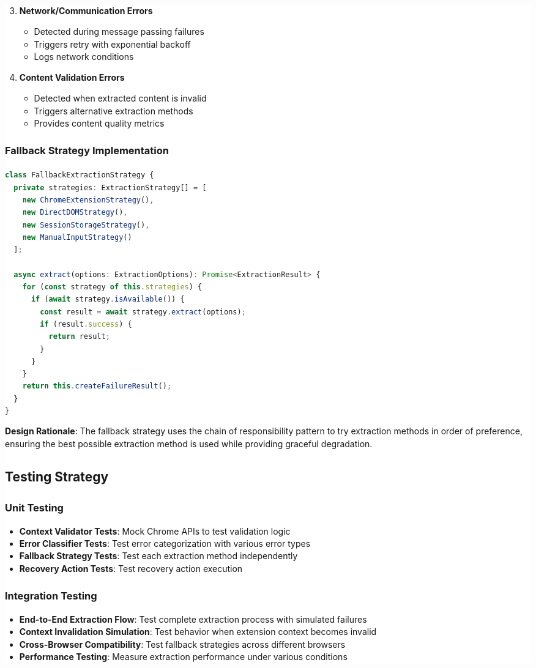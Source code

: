3. **Network/Communication Errors**
   - Detected during message passing failures
   - Triggers retry with exponential backoff
   - Logs network conditions

4. **Content Validation Errors**
   - Detected when extracted content is invalid
   - Triggers alternative extraction methods
   - Provides content quality metrics

### Fallback Strategy Implementation

```typescript
class FallbackExtractionStrategy {
  private strategies: ExtractionStrategy[] = [
    new ChromeExtensionStrategy(),
    new DirectDOMStrategy(),
    new SessionStorageStrategy(),
    new ManualInputStrategy()
  ];

  async extract(options: ExtractionOptions): Promise<ExtractionResult> {
    for (const strategy of this.strategies) {
      if (await strategy.isAvailable()) {
        const result = await strategy.extract(options);
        if (result.success) {
          return result;
        }
      }
    }
    return this.createFailureResult();
  }
}
```

**Design Rationale**: The fallback strategy uses the chain of responsibility pattern to try extraction methods in order of preference, ensuring the best possible extraction method is used while providing graceful degradation.

## Testing Strategy

### Unit Testing

- **Context Validator Tests**: Mock Chrome APIs to test validation logic
- **Error Classifier Tests**: Test error categorization with various error types
- **Fallback Strategy Tests**: Test each extraction method independently
- **Recovery Action Tests**: Test recovery action execution

### Integration Testing

- **End-to-End Extraction Flow**: Test complete extraction process with simulated failures
- **Context Invalidation Simulation**: Test behavior when extension context becomes invalid
- **Cross-Browser Compatibility**: Test fallback strategies across different browsers
- **Performance Testing**: Measure extraction performance under various conditions
